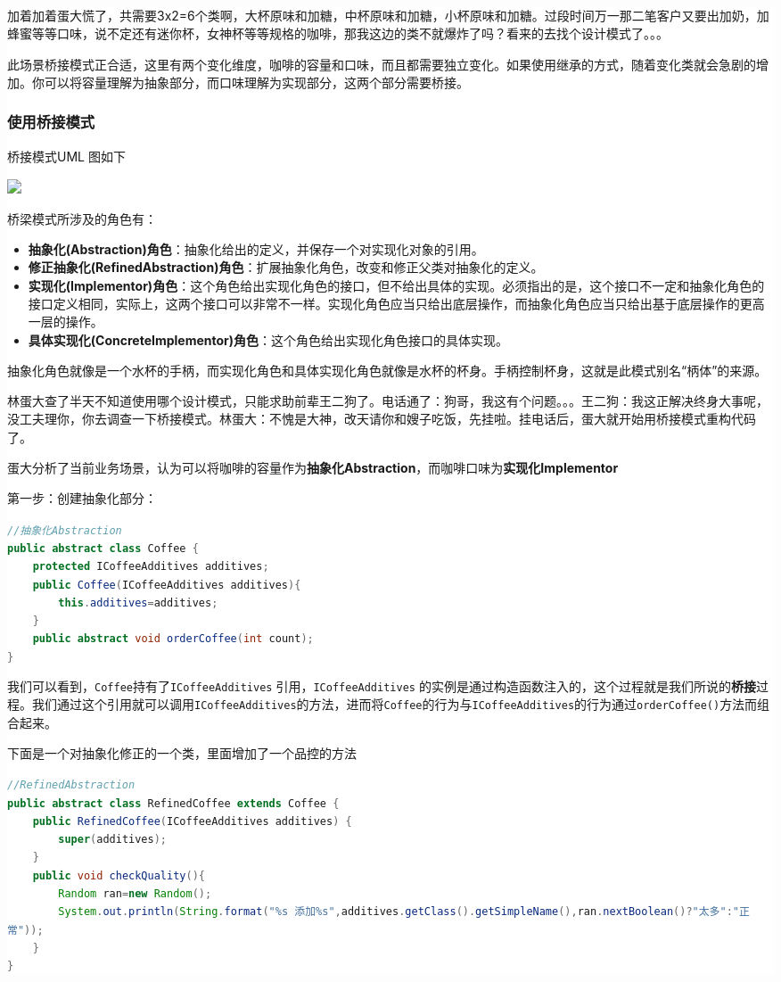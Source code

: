加着加着蛋大慌了，共需要3x2=6个类啊，大杯原味和加糖，中杯原味和加糖，小杯原味和加糖。过段时间万一那二笔客户又要出加奶，加蜂蜜等等口味，说不定还有迷你杯，女神杯等等规格的咖啡，那我这边的类不就爆炸了吗？看来的去找个设计模式了。。。

此场景桥接模式正合适，这里有两个变化维度，咖啡的容量和口味，而且都需要独立变化。如果使用继承的方式，随着变化类就会急剧的增加。你可以将容量理解为抽象部分，而口味理解为实现部分，这两个部分需要桥接。

### 使用桥接模式

桥接模式UML 图如下

![](https://cdn.jsdelivr.net/gh/mbfjllybl/pictures-bed/202111160149964.png)

桥梁模式所涉及的角色有：

- **抽象化(Abstraction)角色**：抽象化给出的定义，并保存一个对实现化对象的引用。
- **修正抽象化(RefinedAbstraction)角色**：扩展抽象化角色，改变和修正父类对抽象化的定义。
- **实现化(Implementor)角色**：这个角色给出实现化角色的接口，但不给出具体的实现。必须指出的是，这个接口不一定和抽象化角色的接口定义相同，实际上，这两个接口可以非常不一样。实现化角色应当只给出底层操作，而抽象化角色应当只给出基于底层操作的更高一层的操作。
- **具体实现化(ConcreteImplementor)角色**：这个角色给出实现化角色接口的具体实现。

抽象化角色就像是一个水杯的手柄，而实现化角色和具体实现化角色就像是水杯的杯身。手柄控制杯身，这就是此模式别名“柄体”的来源。

林蛋大查了半天不知道使用哪个设计模式，只能求助前辈王二狗了。电话通了：狗哥，我这有个问题。。。王二狗：我这正解决终身大事呢，没工夫理你，你去调查一下桥接模式。林蛋大：不愧是大神，改天请你和嫂子吃饭，先挂啦。挂电话后，蛋大就开始用桥接模式重构代码了。

蛋大分析了当前业务场景，认为可以将咖啡的容量作为**抽象化Abstraction**，而咖啡口味为**实现化Implementor**

第一步：创建抽象化部分：

```java
//抽象化Abstraction
public abstract class Coffee {
    protected ICoffeeAdditives additives;
    public Coffee(ICoffeeAdditives additives){
        this.additives=additives;
    }
    public abstract void orderCoffee(int count);
}
```

我们可以看到，`Coffee`持有了`ICoffeeAdditives` 引用，`ICoffeeAdditives` 的实例是通过构造函数注入的，这个过程就是我们所说的**桥接**过程。我们通过这个引用就可以调用`ICoffeeAdditives`的方法，进而将`Coffee`的行为与`ICoffeeAdditives`的行为通过`orderCoffee()`方法而组合起来。

下面是一个对抽象化修正的一个类，里面增加了一个品控的方法

```java
//RefinedAbstraction
public abstract class RefinedCoffee extends Coffee {
    public RefinedCoffee(ICoffeeAdditives additives) {
        super(additives);
    }
    public void checkQuality(){
        Random ran=new Random();
        System.out.println(String.format("%s 添加%s",additives.getClass().getSimpleName(),ran.nextBoolean()?"太多":"正常"));
    }
}
```
